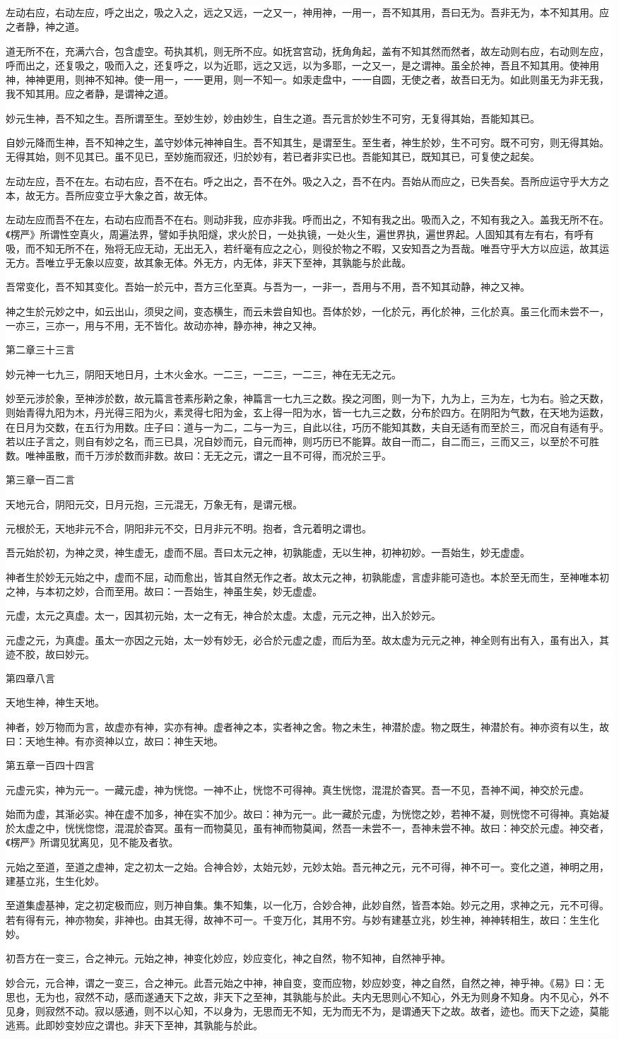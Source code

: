 左动右应，右动左应，呼之出之，吸之入之，远之又远，一之又一，神用神，一用一，吾不知其用，吾曰无为。吾非无为，本不知其用。应之者静，神之道。  

道无所不在，充满六合，包含虚空。苟执其机，则无所不应。如抚宫宫动，抚角角起，盖有不知其然而然者，故左动则右应，右动则左应，呼而出之，还复吸之，吸而入之，还复呼之，以为近耶，远之又远，以为多耶，一之又一，是之谓神。虽全於神，吾且不知其用。使神用神，神神更用，则神不知神。使一用一，一一更用，则一不知一。如汞走盘中，一一自圆，无使之者，故吾曰无为。如此则虽无为非无我，我不知其用。应之者静，是谓神之道。  

妙元生神，吾不知之生。吾所谓至生。至妙生妙，妙由妙生，自生之道。吾元言於妙生不可穷，无复得其始，吾能知其已。  

自妙元降而生神，吾不知神之生，盖守妙体元神神自生。吾不知其生，是谓至生。至生者，神生於妙，生不可穷。既不可穷，则无得其始。无得其始，则不见其已。虽不见已，至妙施而寂还，归於妙有，若已者非实已也。吾能知其已，既知其已，可复使之起矣。  

左动左应，吾不在左。右动右应，吾不在右。呼之出之，吾不在外。吸之入之，吾不在内。吾始从而应之，已失吾矣。吾所应运守乎大方之本，故无方。吾所应变立乎大象之首，故无体。  

左动左应而吾不在左，右动右应而吾不在右。则动非我，应亦非我。呼而出之，不知有我之出。吸而入之，不知有我之入。盖我无所不在。《楞严》所谓性空真火，周遍法界，譬如手执阳燧，求火於日，一处执镜，一处火生，遍世界执，遍世界起。人固知其有左有右，有呼有吸，而不知无所不在，殆将无应无动，无出无入，若纤毫有应之之心，则役於物之不暇，又安知吾之为吾哉。唯吾守乎大方以应运，故其运无方。吾唯立乎无象以应变，故其象无体。外无方，内无体，非天下至神，其孰能与於此哉。  

吾常变化，吾不知其变化。吾始一於元中，吾方三化至真。与吾为一，一非一，吾用与不用，吾不知其动静，神之又神。  

神之生於元妙之中，如云出山，须臾之间，变态横生，而云未尝自知也。吾体於妙，一化於元，再化於神，三化於真。虽三化而未尝不一，一亦三，三亦一，用与不用，无不皆化。故动亦神，静亦神，神之又神。  

第二章三十三言  

妙元神一七九三，阴阳天地日月，土木火金水。一二三，一二三，一二三，神在无无之元。  

妙至元涉於象，至神涉於数，故元篇言苍素彤黅之象，神篇言一七九三之数。揆之河图，则一为下，九为上，三为左，七为右。验之天数，则始青得九阳为木，丹光得三阳为火，素灵得七阳为金，玄上得一阳为水，皆一七九三之数，分布於四方。在阴阳为气数，在天地为运数，在日月为交数，在五行为用数。庄子曰：道与一为二，二与一为三，自此以往，巧历不能知其数，夫自无适有而至於三，而况自有适有乎。若以庄子言之，则自有妙之名，而三已具，况自妙而元，自元而神，则巧历已不能算。故自一而二，自二而三，三而又三，以至於不可胜数。唯神虽散，而千万涉於数而非数。故曰：无无之元，谓之一且不可得，而况於三乎。  

第三章一百二言  

天地元合，阴阳元交，日月元抱，三元混无，万象无有，是谓元根。  

元根於无，天地非元不合，阴阳非元不交，日月非元不明。抱者，含元着明之谓也。  

吾元始於初，为神之灵，神生虚无，虚而不屈。吾曰太元之神，初孰能虚，无以生神，初神初妙。一吾始生，妙无虚虚。  

神者生於妙无元始之中，虚而不屈，动而愈出，皆其自然无作之者。故太元之神，初孰能虚，言虚非能可造也。本於至无而生，至神唯本初之神，与本初之妙，合而至用。故曰：一吾始生，神虽生矣，妙无虚虚。  

元虚，太元之真虚。太一，因其初元始，太一之有无，神合於太虚。太虚，元元之神，出入於妙元。  

元虚之元，为真虚。虽太一亦因之元始，太一妙有妙无，必合於元虚之虚，而后为至。故太虚为元元之神，神全则有出有入，虽有出入，其迹不胶，故曰妙元。  

第四章八言  

天地生神，神生天地。  

神者，妙万物而为言，故虚亦有神，实亦有神。虚者神之本，实者神之舍。物之未生，神潜於虚。物之既生，神潜於有。神亦资有以生，故曰：天地生神。有亦资神以立，故曰：神生天地。  

第五章一百四十四言  

元虚元实，神为元一。一藏元虚，神为恍惚。一神不止，恍惚不可得神。真生恍惚，混混於杳冥。吾一不见，吾神不闻，神交於元虚。  

始而为虚，其渐必实。神在虚不加多，神在实不加少。故曰：神为元一。此一藏於元虚，为恍惚之妙，若神不凝，则恍惚不可得神。真始凝於太虚之中，恍恍惚惚，混混於杳冥。虽有一而物莫见，虽有神而物莫闻，然吾一未尝不一，吾神未尝不神。故曰：神交於元虚。神交者，《楞严》所谓见犹离见，见不能及者欤。  

元始之至道，至道之虚神，定之初太一之始。合神合妙，太始元妙，元妙太始。吾元神之元，元不可得，神不可一。变化之道，神明之用，建基立兆，生生化妙。  

至道集虚基神，定之初定极而应，则万神自集。集不知集，以一化万，合妙合神，此妙自然，皆吾本始。妙元之用，求神之元，元不可得。若有得有元，神亦物矣，非神也。由其无得，故神不可一。千变万化，其用不穷。与妙有建基立兆，妙生神，神神转相生，故曰：生生化妙。  

初吾方在一变三，合之神元。元始之神，神变化妙应，妙应变化，神之自然，物不知神，自然神乎神。  

妙合元，元合神，谓之一变三，合之神元。此吾元始之中神，神自变，变而应物，妙应妙变，神之自然，自然之神，神乎神。《易》曰：无思也，无为也，寂然不动，感而遂通天下之故，非天下之至神，其孰能与於此。夫内无思则心不知心，外无为则身不知身。内不见心，外不见身，则寂然不动。寂以感通，则不以心知，不以身为，无思而无不知，无为而无不为，是谓通天下之故。故者，迹也。而天下之迹，莫能逃焉。此即妙变妙应之谓也。非天下至神，其孰能与於此。  
